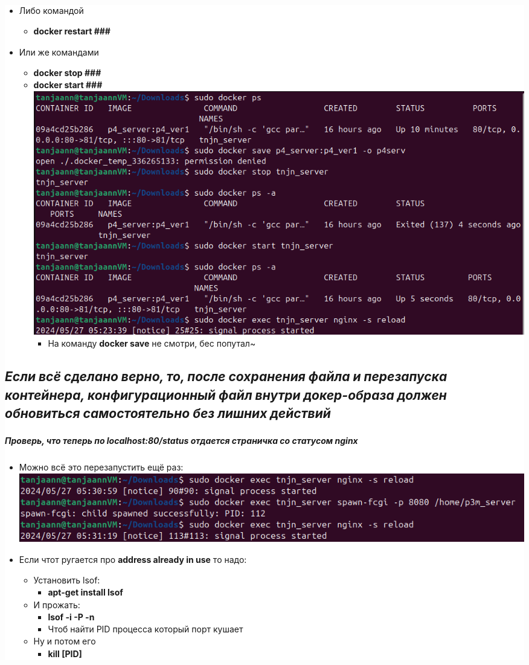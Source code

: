 - Либо командой
    - **docker restart ###**

- Или же командами
    - **docker stop ###**
    - **docker start ###** \
    ![](./pics/q64.png)
        - На команду **docker save** не смотри, бес попутал~


*Если всё сделано верно, то, после сохранения файла и перезапуска контейнера, конфигурационный файл внутри докер-образа должен обновиться самостоятельно без лишних действий*
---
##### Проверь, что теперь по *localhost:80/status* отдается страничка со статусом **nginx**

- Можно всё это перезапустить ещё раз: \
![](./pics/q66.png)

- Если чтот ругается про **address already in use** то надо:
    - Установить lsof:
        - **apt-get install lsof**
    - И прожать:
        - **lsof -i -P -n**
        - Чтоб найти PID процесса который порт кушает
    - Ну и потом его 
        - **kill [PID]**
